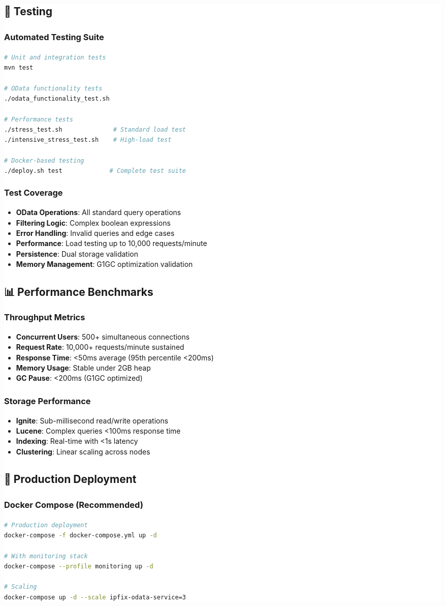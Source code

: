 ## 🧪 Testing

### Automated Testing Suite
```bash
# Unit and integration tests
mvn test

# OData functionality tests
./odata_functionality_test.sh

# Performance tests
./stress_test.sh              # Standard load test
./intensive_stress_test.sh    # High-load test

# Docker-based testing
./deploy.sh test             # Complete test suite
```

### Test Coverage
- **OData Operations**: All standard query operations
- **Filtering Logic**: Complex boolean expressions
- **Error Handling**: Invalid queries and edge cases
- **Performance**: Load testing up to 10,000 requests/minute
- **Persistence**: Dual storage validation
- **Memory Management**: G1GC optimization validation

## 📊 Performance Benchmarks

### Throughput Metrics
- **Concurrent Users**: 500+ simultaneous connections
- **Request Rate**: 10,000+ requests/minute sustained
- **Response Time**: <50ms average (95th percentile <200ms)
- **Memory Usage**: Stable under 2GB heap
- **GC Pause**: <200ms (G1GC optimized)

### Storage Performance
- **Ignite**: Sub-millisecond read/write operations
- **Lucene**: Complex queries <100ms response time
- **Indexing**: Real-time with <1s latency
- **Clustering**: Linear scaling across nodes

## 🚀 Production Deployment

### Docker Compose (Recommended)
```bash
# Production deployment
docker-compose -f docker-compose.yml up -d

# With monitoring stack
docker-compose --profile monitoring up -d

# Scaling
docker-compose up -d --scale ipfix-odata-service=3
```
